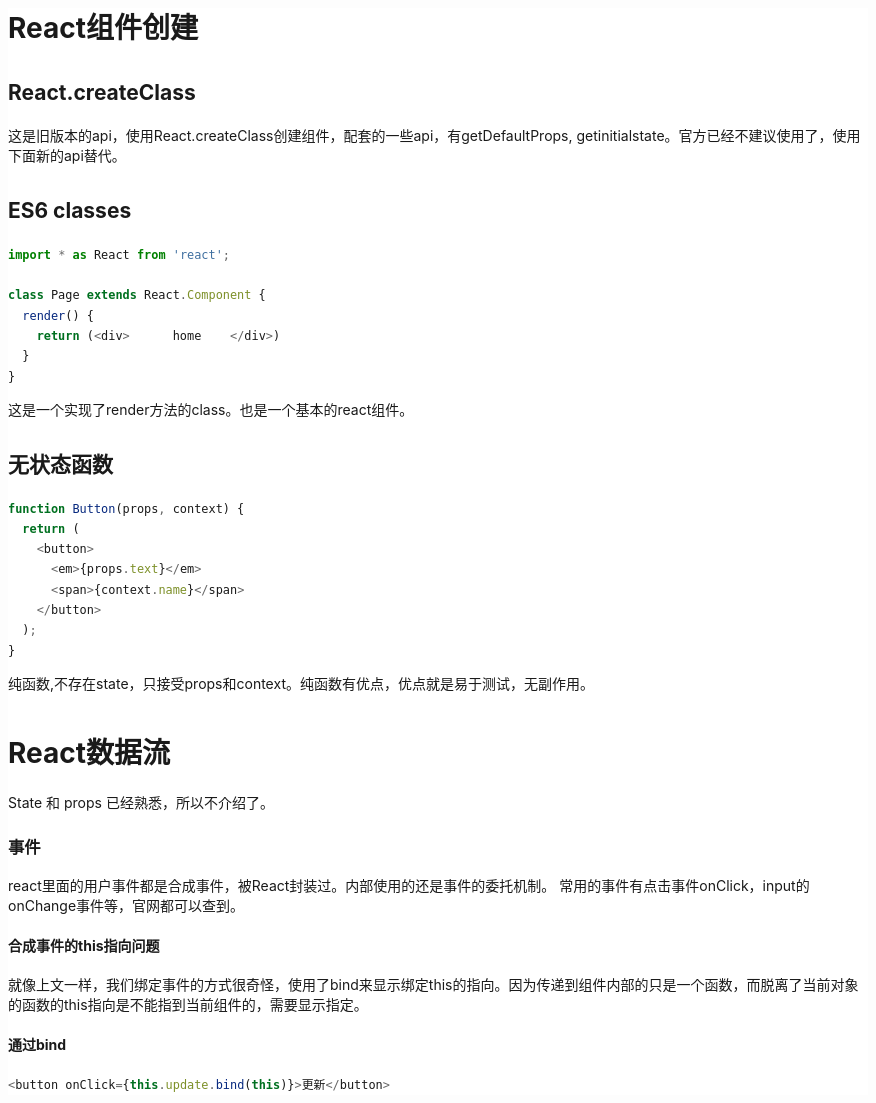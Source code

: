 # React组件创建

## React.createClass

这是旧版本的api，使用React.createClass创建组件，配套的一些api，有getDefaultProps, getinitialstate。官方已经不建议使用了，使用下面新的api替代。

## ES6 classes

```js
import * as React from 'react';

class Page extends React.Component {  
  render() {    
    return (<div>      home    </div>)  
  }
}
```

这是一个实现了render方法的class。也是一个基本的react组件。

## 无状态函数

```js
function Button(props, context) {    
  return (        
    <button>            
      <em>{props.text}</em>            
      <span>{context.name}</span>        
    </button>    
  );
}
```

纯函数,不存在state，只接受props和context。纯函数有优点，优点就是易于测试，无副作用。

# React数据流

State 和 props 已经熟悉，所以不介绍了。

### 事件

react里面的用户事件都是合成事件，被React封装过。内部使用的还是事件的委托机制。 常用的事件有点击事件onClick，input的onChange事件等，官网都可以查到。

#### 合成事件的this指向问题

就像上文一样，我们绑定事件的方式很奇怪，使用了bind来显示绑定this的指向。因为传递到组件内部的只是一个函数，而脱离了当前对象的函数的this指向是不能指到当前组件的，需要显示指定。

#### 通过bind

```js
<button onClick={this.update.bind(this)}>更新</button>
```

